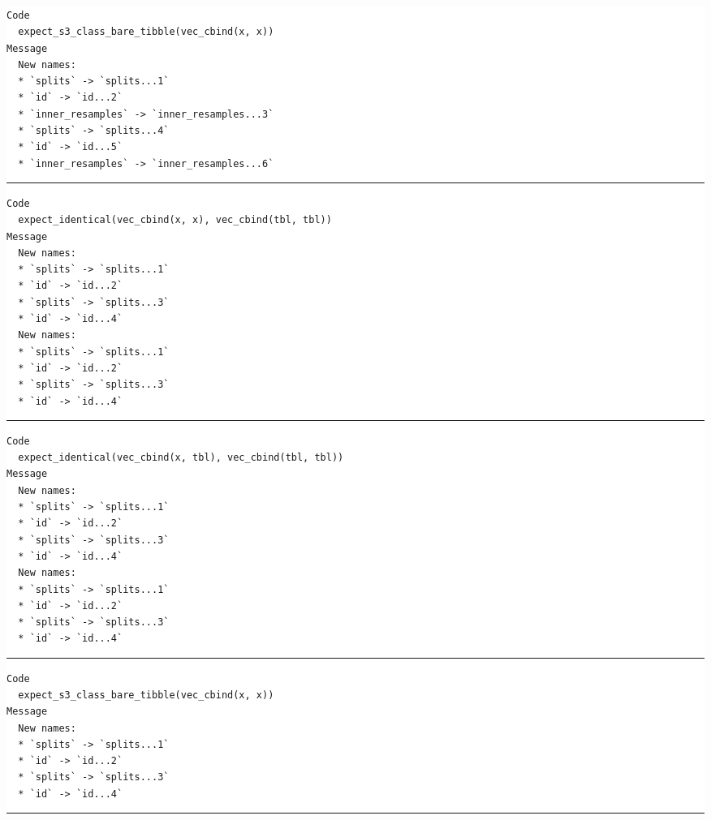 
    Code
      expect_s3_class_bare_tibble(vec_cbind(x, x))
    Message
      New names:
      * `splits` -> `splits...1`
      * `id` -> `id...2`
      * `inner_resamples` -> `inner_resamples...3`
      * `splits` -> `splits...4`
      * `id` -> `id...5`
      * `inner_resamples` -> `inner_resamples...6`

---

    Code
      expect_identical(vec_cbind(x, x), vec_cbind(tbl, tbl))
    Message
      New names:
      * `splits` -> `splits...1`
      * `id` -> `id...2`
      * `splits` -> `splits...3`
      * `id` -> `id...4`
      New names:
      * `splits` -> `splits...1`
      * `id` -> `id...2`
      * `splits` -> `splits...3`
      * `id` -> `id...4`

---

    Code
      expect_identical(vec_cbind(x, tbl), vec_cbind(tbl, tbl))
    Message
      New names:
      * `splits` -> `splits...1`
      * `id` -> `id...2`
      * `splits` -> `splits...3`
      * `id` -> `id...4`
      New names:
      * `splits` -> `splits...1`
      * `id` -> `id...2`
      * `splits` -> `splits...3`
      * `id` -> `id...4`

---

    Code
      expect_s3_class_bare_tibble(vec_cbind(x, x))
    Message
      New names:
      * `splits` -> `splits...1`
      * `id` -> `id...2`
      * `splits` -> `splits...3`
      * `id` -> `id...4`

---